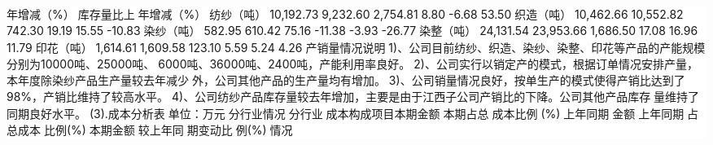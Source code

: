 年增减（%）
库存量比上
年增减（%）
纺纱（吨）
10,192.73
9,232.60
2,754.81
8.80
-6.68
53.50
织造（吨）
10,462.66
10,552.82
742.30
19.19
15.55
-10.83
染纱（吨）
582.95
610.42
75.16
-11.38
-3.93
-26.77
染整（吨）
24,131.54
23,953.66
1,686.50
17.08
16.96
11.79
印花（吨）
1,614.61
1,609.58
123.10
5.59
5.24
4.26
产销量情况说明
1)、公司目前纺纱、织造、染纱、染整、印花等产品的产能规模分别为10000吨、25000吨、
6000吨、36000吨、2400吨，产能利用率良好。
2)、公司实行以销定产的模式，根据订单情况安排产量，本年度除染纱产品生产量较去年减少
外，公司其他产品的生产量均有增加。
3)、公司销量情况良好，按单生产的模式使得产销比达到了98%，产销比维持了较高水平。
4)、公司纺纱产品库存量较去年增加，主要是由于江西子公司产销比的下降。公司其他产品库存
量维持了同期良好水平。
(3).成本分析表
单位：万元
分行业情况
分行业
成本构成项目本期金额
本期占总
成本比例
(%)
上年同期
金额
上年同期
占总成本
比例(%)
本期金额
较上年同
期变动比
例(%)
情况